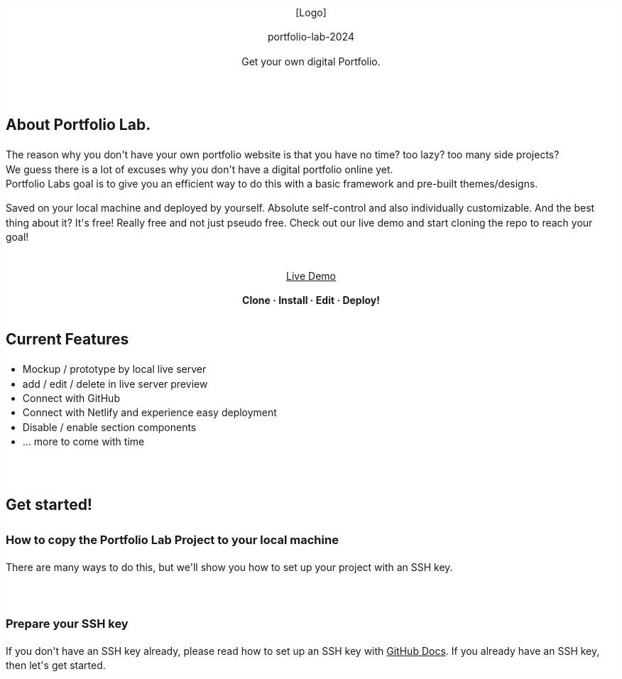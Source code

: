 <p align="center">[Logo]</p>

<p align="center">portfolio-lab-2024</p>

<p align="center">Get your own digital Portfolio.</p>

</br>

## About Portfolio Lab.

The reason why you don't have your own portfolio website is that you have no time? too lazy? too many side projects?  
We guess there is a lot of excuses why you don't have a digital portfolio online yet.  
Portfolio Labs goal is to give you an efficient way to do this with a basic framework and pre-built themes/designs.

Saved on your local machine and deployed by yourself. Absolute self-control and also individually customizable.
And the best thing about it? It's free! Really free and not just pseudo free.
Check out our live demo and start cloning the repo to reach your goal!

<p align="center">
<a href="https://portfolio-testlab.vercel.app/"><br>Live Demo</br></a>
</p>

<p align="center"><strong>Clone · Install · Edit · Deploy!</strong></p>

## Current Features

- Mockup / prototype by local live server
- add / edit / delete in live server preview
- Connect with GitHub
- Connect with Netlify and experience easy deployment
- Disable / enable section components
- ... more to come with time

</br>

## Get started!

### How to copy the Portfolio Lab Project to your local machine

There are many ways to do this, but we'll show you how to set up your project with an SSH key.

</br>

### Prepare your SSH key

If you don't have an SSH key already, please read how to set up an SSH key with [GitHub Docs](https://docs.github.com/de/enterprise-cloud%40latest/authentication/connecting-to-github-with-ssh/generating-a-new-ssh-key-and-adding-it-to-the-ssh-agent).
If you already have an SSH key, then let's get started.


[^1]: If the desired GitHub repository is not listed, go to GitHub and check your Netlify configurations under Settings > Applications.